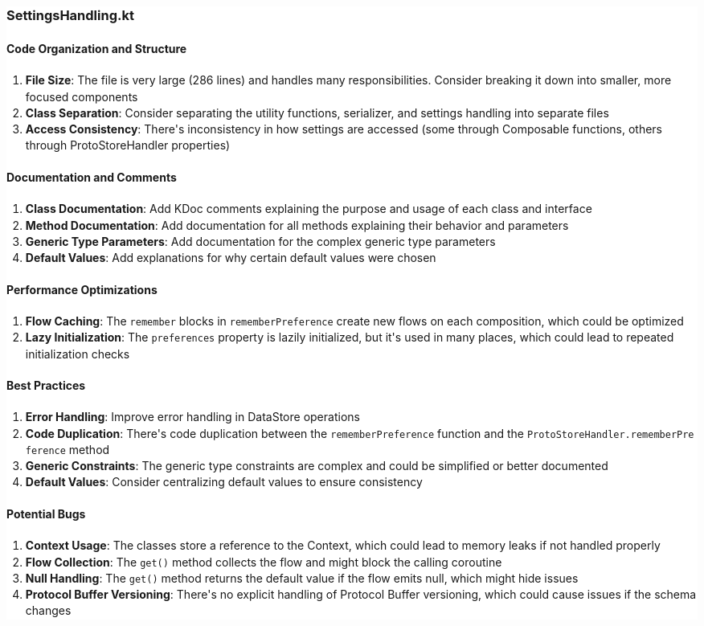### SettingsHandling.kt

#### Code Organization and Structure

1. **File Size**: The file is very large (286 lines) and handles many responsibilities. Consider breaking it down into
   smaller, more focused components
2. **Class Separation**: Consider separating the utility functions, serializer, and settings handling into separate
   files
3. **Access Consistency**: There's inconsistency in how settings are accessed (some through Composable functions, others
   through ProtoStoreHandler properties)

#### Documentation and Comments

1. **Class Documentation**: Add KDoc comments explaining the purpose and usage of each class and interface
2. **Method Documentation**: Add documentation for all methods explaining their behavior and parameters
3. **Generic Type Parameters**: Add documentation for the complex generic type parameters
4. **Default Values**: Add explanations for why certain default values were chosen

#### Performance Optimizations

1. **Flow Caching**: The `remember` blocks in `rememberPreference` create new flows on each composition, which could be
   optimized
2. **Lazy Initialization**: The `preferences` property is lazily initialized, but it's used in many places, which could
   lead to repeated initialization checks

#### Best Practices

1. **Error Handling**: Improve error handling in DataStore operations
2. **Code Duplication**: There's code duplication between the `rememberPreference` function and the
   `ProtoStoreHandler.rememberPreference` method
3. **Generic Constraints**: The generic type constraints are complex and could be simplified or better documented
4. **Default Values**: Consider centralizing default values to ensure consistency

#### Potential Bugs

1. **Context Usage**: The classes store a reference to the Context, which could lead to memory leaks if not handled
   properly
2. **Flow Collection**: The `get()` method collects the flow and might block the calling coroutine
3. **Null Handling**: The `get()` method returns the default value if the flow emits null, which might hide issues
4. **Protocol Buffer Versioning**: There's no explicit handling of Protocol Buffer versioning, which could cause issues
   if the schema changes
